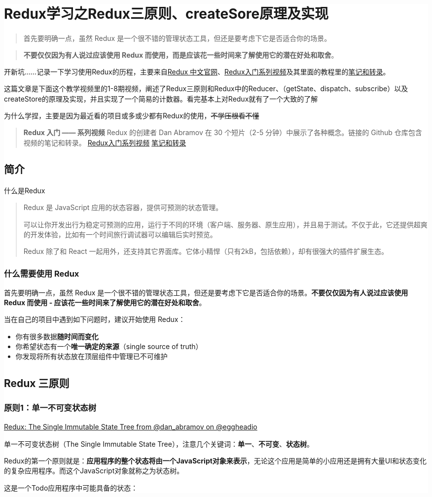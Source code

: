 # Redux学习之Redux三原则、createSore原理及实现

> 首先要明确一点，虽然 Redux 是一个很不错的管理状态工具，但还是要考虑下它是否适合你的场景。

> **不要仅仅因为有人说过应该使用 Redux 而使用，而是应该花一些时间来了解使用它的潜在好处和取舍**。

开新坑……记录一下学习使用Redux的历程，主要来自[Redux 中文官网](https://cn.redux.js.org/introduction/getting-started)、[Redux入门系列视频](https://app.egghead.io/courses/getting-started-with-redux)及其里面的教程里的[笔记和转录](https://github.com/tayiorbeii/egghead.io\_redux\_course\_notes)。

这篇文章是下面这个教学视频里的1-8期视频，阐述了Redux三原则和Redux中的Reducer、（getState、dispatch、subscribe）以及createStore的原理及实现，并且实现了一个简易的计数器。看完基本上对Redux就有了一个大致的了解

为什么学捏，主要是因为最近看的项目或多或少都有Redux的使用，~~不学压根看不懂~~

> **Redux 入门 —— 系列视频** Redux 的创建者 Dan Abramov 在 30 个短片（2-5 分钟）中展示了各种概念。链接的 Github 仓库包含视频的笔记和转录。 [Redux入门系列视频](https://app.egghead.io/courses/getting-started-with-redux) [笔记和转录](https://github.com/tayiorbeii/egghead.io\_redux\_course\_notes)

## 简介

什么是Redux

> Redux 是 JavaScript 应用的状态容器，提供可预测的状态管理。
>
> 可以让你开发出行为稳定可预测的应用，运行于不同的环境（客户端、服务器、原生应用），并且易于测试。不仅于此，它还提供超爽的开发体验，比如有一个时间旅行调试器可以编辑后实时预览。
>
> Redux 除了和 React 一起用外，还支持其它界面库。它体小精悍（只有2kB，包括依赖），却有很强大的插件扩展生态。

### 什么需要使用 Redux

首先要明确一点，虽然 Redux 是一个很不错的管理状态工具，但还是要考虑下它是否适合你的场景。**不要仅仅因为有人说过应该使用 Redux 而使用 - 应该花一些时间来了解使用它的潜在好处和取舍**。

当在自己的项目中遇到如下问题时，建议开始使用 Redux：

* 你有很多数据**随时间而变化**
* 你希望状态有一个**唯一确定的来源**（single source of truth）
* 你发现将所有状态放在顶层组件中管理已不可维护

## Redux 三原则

### 原则1：单一不可变状态树

[Redux: The Single Immutable State Tree from @dan\_abramov on @eggheadio](https://app.egghead.io/lessons/react-redux-the-single-immutable-state-tree?pl=fundamentals-of-redux-course-from-dan-abramov-bd5cc867)

单一不可变状态树（The Single Immutable State Tree），注意几个关键词：**单一**、**不可变**、**状态树**。

Redux的第一个原则就是：**应用程序的整个状态将由一个JavaScript对象来表示**，无论这个应用是简单的小应用还是拥有大量UI和状态变化的复杂应用程序。而这个JavaScript对象就称之为状态树。

这是一个Todo应用程序中可能具备的状态：
